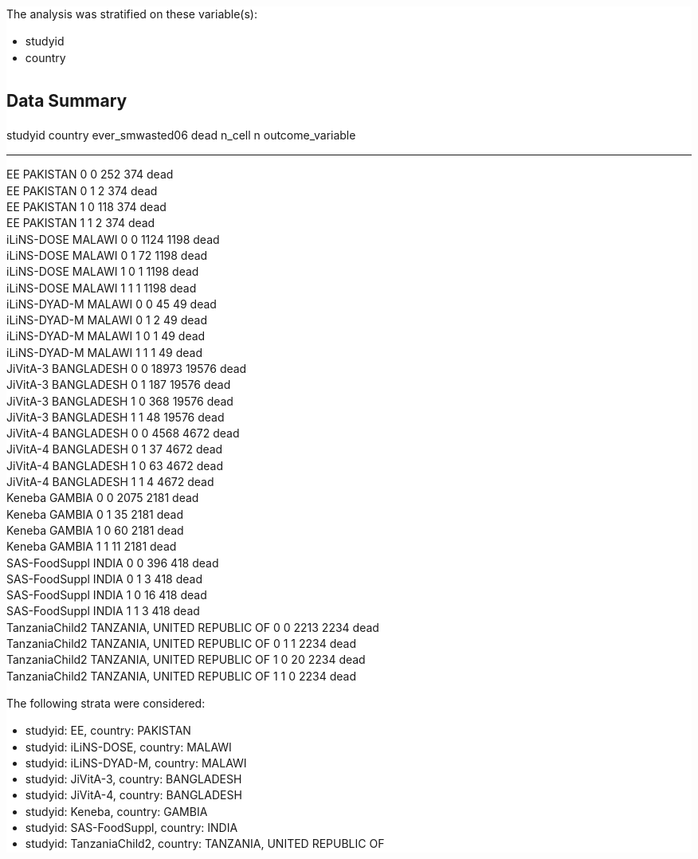 The analysis was stratified on these variable(s):

* studyid
* country

## Data Summary

studyid          country                        ever_smwasted06    dead   n_cell       n  outcome_variable 
---------------  -----------------------------  ----------------  -----  -------  ------  -----------------
EE               PAKISTAN                       0                     0      252     374  dead             
EE               PAKISTAN                       0                     1        2     374  dead             
EE               PAKISTAN                       1                     0      118     374  dead             
EE               PAKISTAN                       1                     1        2     374  dead             
iLiNS-DOSE       MALAWI                         0                     0     1124    1198  dead             
iLiNS-DOSE       MALAWI                         0                     1       72    1198  dead             
iLiNS-DOSE       MALAWI                         1                     0        1    1198  dead             
iLiNS-DOSE       MALAWI                         1                     1        1    1198  dead             
iLiNS-DYAD-M     MALAWI                         0                     0       45      49  dead             
iLiNS-DYAD-M     MALAWI                         0                     1        2      49  dead             
iLiNS-DYAD-M     MALAWI                         1                     0        1      49  dead             
iLiNS-DYAD-M     MALAWI                         1                     1        1      49  dead             
JiVitA-3         BANGLADESH                     0                     0    18973   19576  dead             
JiVitA-3         BANGLADESH                     0                     1      187   19576  dead             
JiVitA-3         BANGLADESH                     1                     0      368   19576  dead             
JiVitA-3         BANGLADESH                     1                     1       48   19576  dead             
JiVitA-4         BANGLADESH                     0                     0     4568    4672  dead             
JiVitA-4         BANGLADESH                     0                     1       37    4672  dead             
JiVitA-4         BANGLADESH                     1                     0       63    4672  dead             
JiVitA-4         BANGLADESH                     1                     1        4    4672  dead             
Keneba           GAMBIA                         0                     0     2075    2181  dead             
Keneba           GAMBIA                         0                     1       35    2181  dead             
Keneba           GAMBIA                         1                     0       60    2181  dead             
Keneba           GAMBIA                         1                     1       11    2181  dead             
SAS-FoodSuppl    INDIA                          0                     0      396     418  dead             
SAS-FoodSuppl    INDIA                          0                     1        3     418  dead             
SAS-FoodSuppl    INDIA                          1                     0       16     418  dead             
SAS-FoodSuppl    INDIA                          1                     1        3     418  dead             
TanzaniaChild2   TANZANIA, UNITED REPUBLIC OF   0                     0     2213    2234  dead             
TanzaniaChild2   TANZANIA, UNITED REPUBLIC OF   0                     1        1    2234  dead             
TanzaniaChild2   TANZANIA, UNITED REPUBLIC OF   1                     0       20    2234  dead             
TanzaniaChild2   TANZANIA, UNITED REPUBLIC OF   1                     1        0    2234  dead             


The following strata were considered:

* studyid: EE, country: PAKISTAN
* studyid: iLiNS-DOSE, country: MALAWI
* studyid: iLiNS-DYAD-M, country: MALAWI
* studyid: JiVitA-3, country: BANGLADESH
* studyid: JiVitA-4, country: BANGLADESH
* studyid: Keneba, country: GAMBIA
* studyid: SAS-FoodSuppl, country: INDIA
* studyid: TanzaniaChild2, country: TANZANIA, UNITED REPUBLIC OF
